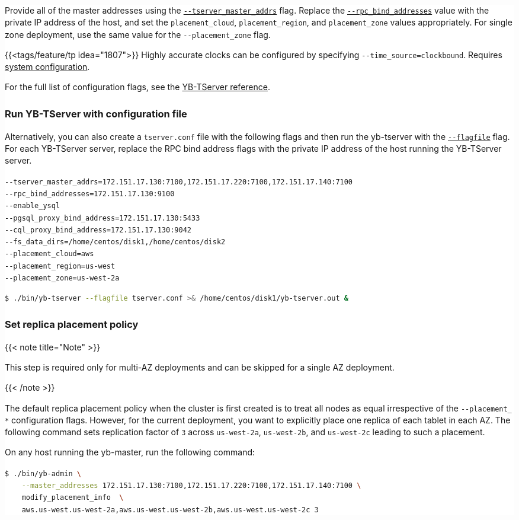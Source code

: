 Provide all of the master addresses using the [`--tserver_master_addrs`](../../../reference/configuration/yb-tserver/#tserver-master-addrs) flag. Replace the [`--rpc_bind_addresses`](../../../reference/configuration/yb-tserver/#rpc-bind-addresses) value with the private IP address of the host, and set the `placement_cloud`, `placement_region`, and `placement_zone` values appropriately. For single zone deployment, use the same value for the `--placement_zone` flag.

{{<tags/feature/tp idea="1807">}} Highly accurate clocks can be configured by specifying `--time_source=clockbound`. Requires [system configuration](../system-config#set-up-time-synchronization).

For the full list of configuration flags, see the [YB-TServer reference](../../../reference/configuration/yb-tserver/).

### Run YB-TServer with configuration file

Alternatively, you can also create a `tserver.conf` file with the following flags and then run the yb-tserver with the [`--flagfile`](../../../reference/configuration/yb-tserver/#flagfile) flag. For each YB-TServer server, replace the RPC bind address flags with the private IP address of the host running the YB-TServer server.

```sh
--tserver_master_addrs=172.151.17.130:7100,172.151.17.220:7100,172.151.17.140:7100
--rpc_bind_addresses=172.151.17.130:9100
--enable_ysql
--pgsql_proxy_bind_address=172.151.17.130:5433
--cql_proxy_bind_address=172.151.17.130:9042
--fs_data_dirs=/home/centos/disk1,/home/centos/disk2
--placement_cloud=aws
--placement_region=us-west
--placement_zone=us-west-2a
```

```sh
$ ./bin/yb-tserver --flagfile tserver.conf >& /home/centos/disk1/yb-tserver.out &
```

### Set replica placement policy

{{< note title="Note" >}}

This step is required only for multi-AZ deployments and can be skipped for a single AZ deployment.

{{< /note >}}

The default replica placement policy when the cluster is first created is to treat all nodes as equal irrespective of the `--placement_*` configuration flags. However, for the current deployment, you want to explicitly place one replica of each tablet in each AZ. The following command sets replication factor of `3` across `us-west-2a`, `us-west-2b`, and `us-west-2c` leading to such a placement.

On any host running the yb-master, run the following command:

```sh
$ ./bin/yb-admin \
    --master_addresses 172.151.17.130:7100,172.151.17.220:7100,172.151.17.140:7100 \
    modify_placement_info  \
    aws.us-west.us-west-2a,aws.us-west.us-west-2b,aws.us-west.us-west-2c 3
```
